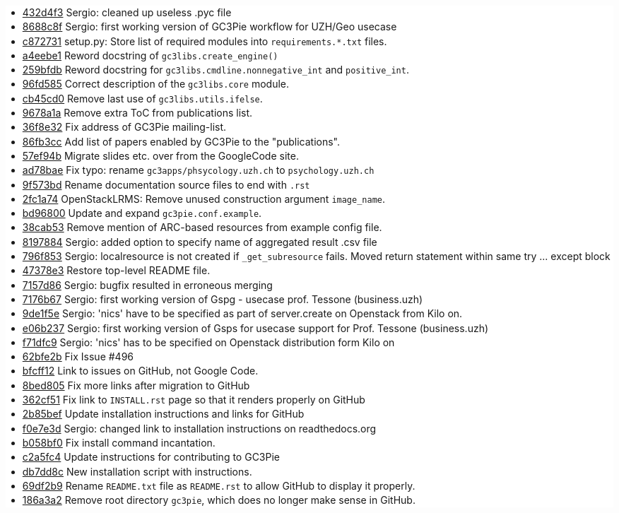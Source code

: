 * [432d4f3](https://github.com/uzh/gc3pie/commit/432d4f3) Sergio: cleaned up useless .pyc file
* [8688c8f](https://github.com/uzh/gc3pie/commit/8688c8f) Sergio: first working version of GC3Pie workflow for UZH/Geo usecase
* [c872731](https://github.com/uzh/gc3pie/commit/c872731) setup.py: Store list of required modules into `requirements.*.txt` files.
* [a4eebe1](https://github.com/uzh/gc3pie/commit/a4eebe1) Reword docstring of `gc3libs.create_engine()`
* [259bfdb](https://github.com/uzh/gc3pie/commit/259bfdb) Reword docstring for `gc3libs.cmdline.nonnegative_int` and `positive_int`.
* [96fd585](https://github.com/uzh/gc3pie/commit/96fd585) Correct description of the `gc3libs.core` module.
* [cb45cd0](https://github.com/uzh/gc3pie/commit/cb45cd0) Remove last use of `gc3libs.utils.ifelse`.
* [9678a1a](https://github.com/uzh/gc3pie/commit/9678a1a) Remove extra ToC from publications list.
* [36f8e32](https://github.com/uzh/gc3pie/commit/36f8e32) Fix address of GC3Pie mailing-list.
* [86fb3cc](https://github.com/uzh/gc3pie/commit/86fb3cc) Add list of papers enabled by GC3Pie to the "publications".
* [57ef94b](https://github.com/uzh/gc3pie/commit/57ef94b) Migrate slides etc. over from the GoogleCode site.
* [ad78bae](https://github.com/uzh/gc3pie/commit/ad78bae) Fix typo: rename `gc3apps/phsycology.uzh.ch` to `psychology.uzh.ch`
* [9f573bd](https://github.com/uzh/gc3pie/commit/9f573bd) Rename documentation source files to end with `.rst`
* [2fc1a74](https://github.com/uzh/gc3pie/commit/2fc1a74) OpenStackLRMS: Remove unused construction argument `image_name`.
* [bd96800](https://github.com/uzh/gc3pie/commit/bd96800) Update and expand `gc3pie.conf.example`.
* [38cab53](https://github.com/uzh/gc3pie/commit/38cab53) Remove mention of ARC-based resources from example config file.
* [8197884](https://github.com/uzh/gc3pie/commit/8197884) Sergio: added option to specify name of aggregated result .csv file
* [796f853](https://github.com/uzh/gc3pie/commit/796f853) Sergio: localresource is not created if `_get_subresource` fails. Moved return statement within same try ... except block
* [47378e3](https://github.com/uzh/gc3pie/commit/47378e3) Restore top-level README file.
* [7157d86](https://github.com/uzh/gc3pie/commit/7157d86) Sergio: bugfix resulted in erroneous merging
* [7176b67](https://github.com/uzh/gc3pie/commit/7176b67) Sergio: first working version of Gspg - usecase prof. Tessone (business.uzh)
* [9de1f5e](https://github.com/uzh/gc3pie/commit/9de1f5e) Sergio: 'nics' have to be specified as part of server.create on Openstack from Kilo on.
* [e06b237](https://github.com/uzh/gc3pie/commit/e06b237) Sergio: first working version of Gsps for usecase support for Prof. Tessone (business.uzh)
* [f71dfc9](https://github.com/uzh/gc3pie/commit/f71dfc9) Sergio: 'nics' has to be specified on Openstack distribution form Kilo on
* [62bfe2b](https://github.com/uzh/gc3pie/commit/62bfe2b) Fix Issue #496
* [bfcff12](https://github.com/uzh/gc3pie/commit/bfcff12) Link to issues on GitHub, not Google Code.
* [8bed805](https://github.com/uzh/gc3pie/commit/8bed805) Fix more links after migration to GitHub
* [362cf51](https://github.com/uzh/gc3pie/commit/362cf51) Fix link to `INSTALL.rst` page so that it renders properly on GitHub
* [2b85bef](https://github.com/uzh/gc3pie/commit/2b85bef) Update installation instructions and links for GitHub
* [f0e7e3d](https://github.com/uzh/gc3pie/commit/f0e7e3d) Sergio: changed link to installation instructions on readthedocs.org
* [b058bf0](https://github.com/uzh/gc3pie/commit/b058bf0) Fix install command incantation.
* [c2a5fc4](https://github.com/uzh/gc3pie/commit/c2a5fc4) Update instructions for contributing to GC3Pie
* [db7dd8c](https://github.com/uzh/gc3pie/commit/db7dd8c) New installation script with instructions.
* [69df2b9](https://github.com/uzh/gc3pie/commit/69df2b9) Rename `README.txt` file as `README.rst` to allow GitHub to display it properly.
* [186a3a2](https://github.com/uzh/gc3pie/commit/186a3a2) Remove root directory `gc3pie`, which does no longer make sense in GitHub.

